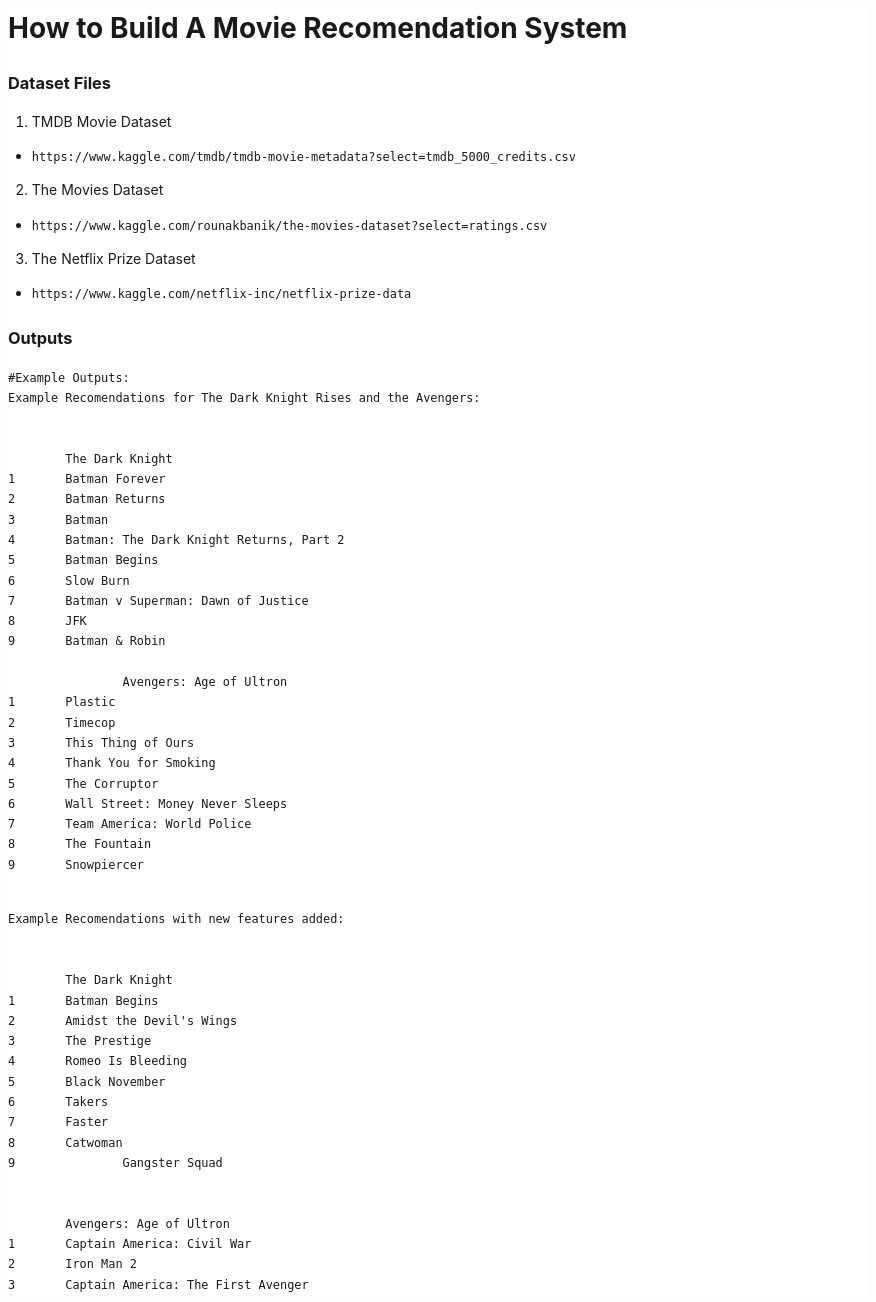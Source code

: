 # How to Build A Movie Recomendation System 



### Dataset Files
1. TMDB Movie Dataset
- `https://www.kaggle.com/tmdb/tmdb-movie-metadata?select=tmdb_5000_credits.csv`
2. The Movies Dataset
- `https://www.kaggle.com/rounakbanik/the-movies-dataset?select=ratings.csv`
3. The Netflix Prize Dataset
- `https://www.kaggle.com/netflix-inc/netflix-prize-data`


### Outputs
```
#Example Outputs:
Example Recomendations for The Dark Knight Rises and the Avengers:


		The Dark Knight
1		Batman Forever
2		Batman Returns
3		Batman
4		Batman: The Dark Knight Returns, Part 2
5		Batman Begins
6		Slow Burn
7		Batman v Superman: Dawn of Justice
8		JFK
9		Batman & Robin

                Avengers: Age of Ultron
1		Plastic
2		Timecop
3		This Thing of Ours
4		Thank You for Smoking
5		The Corruptor
6		Wall Street: Money Never Sleeps
7		Team America: World Police
8		The Fountain
9		Snowpiercer

```

```

Example Recomendations with new features added:


		The Dark Knight
1		Batman Begins
2		Amidst the Devil's Wings
3		The Prestige
4		Romeo Is Bleeding
5		Black November
6		Takers
7		Faster
8		Catwoman
9               Gangster Squad


		Avengers: Age of Ultron
1		Captain America: Civil War
2		Iron Man 2
3		Captain America: The First Avenger
```